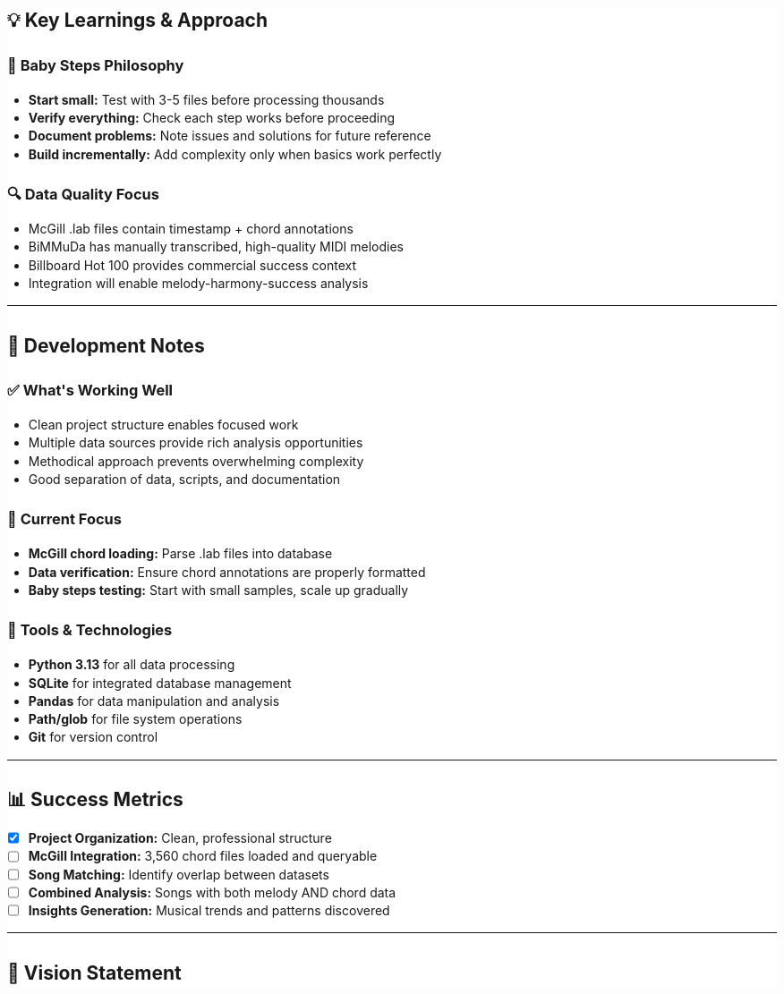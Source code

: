 ## 💡 **Key Learnings & Approach**

### 🐣 **Baby Steps Philosophy**
- **Start small:** Test with 3-5 files before processing thousands
- **Verify everything:** Check each step works before proceeding
- **Document problems:** Note issues and solutions for future reference
- **Build incrementally:** Add complexity only when basics work perfectly

### 🔍 **Data Quality Focus**
- McGill .lab files contain timestamp + chord annotations
- BiMMuDa has manually transcribed, high-quality MIDI melodies
- Billboard Hot 100 provides commercial success context
- Integration will enable melody-harmony-success analysis

---

## 📝 **Development Notes**

### ✅ **What's Working Well**
- Clean project structure enables focused work
- Multiple data sources provide rich analysis opportunities
- Methodical approach prevents overwhelming complexity
- Good separation of data, scripts, and documentation

### 🎯 **Current Focus**
- **McGill chord loading:** Parse .lab files into database
- **Data verification:** Ensure chord annotations are properly formatted
- **Baby steps testing:** Start with small samples, scale up gradually

### 🔧 **Tools & Technologies**
- **Python 3.13** for all data processing
- **SQLite** for integrated database management
- **Pandas** for data manipulation and analysis
- **Path/glob** for file system operations
- **Git** for version control

---

## 📊 **Success Metrics**

- [x] **Project Organization:** Clean, professional structure
- [ ] **McGill Integration:** 3,560 chord files loaded and queryable
- [ ] **Song Matching:** Identify overlap between datasets
- [ ] **Combined Analysis:** Songs with both melody AND chord data
- [ ] **Insights Generation:** Musical trends and patterns discovered

---

## 🎵 **Vision Statement**
